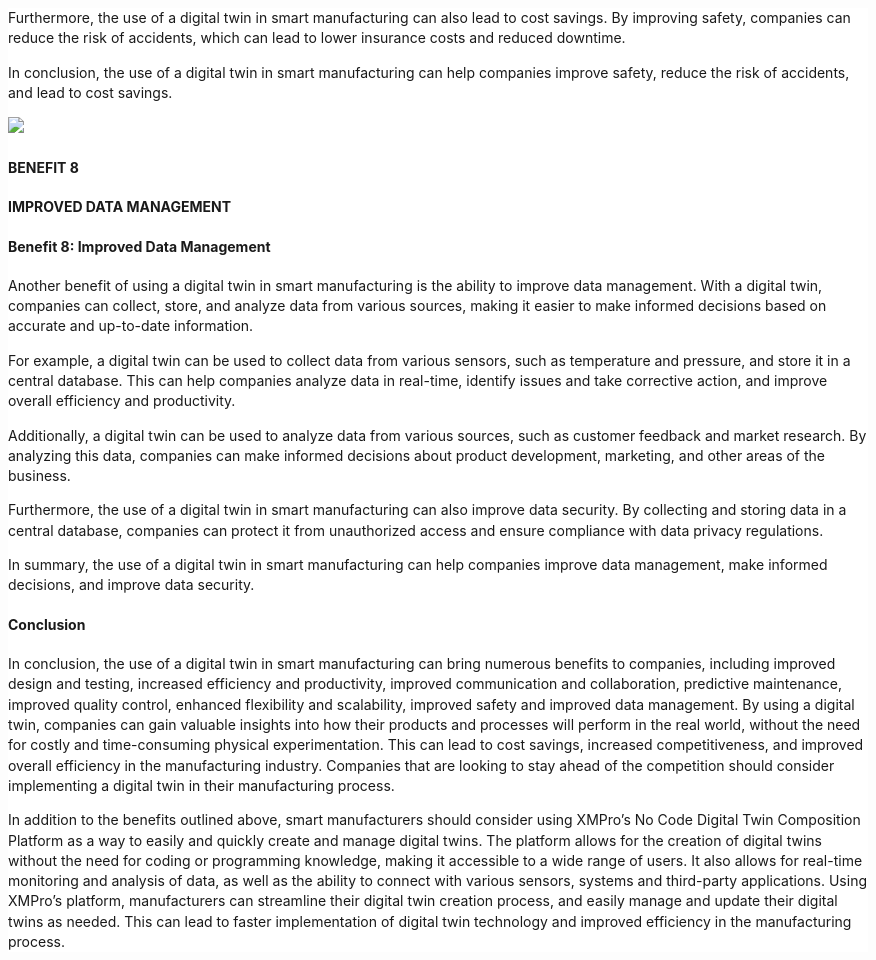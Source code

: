 Furthermore, the use of a digital twin in smart manufacturing can also lead to cost savings. By improving safety, companies can reduce the risk of accidents, which can lead to lower insurance costs and reduced downtime.

In conclusion, the use of a digital twin in smart manufacturing can help companies improve safety, reduce the risk of accidents, and lead to cost savings.

![](https://xmpro.com/wp-content/uploads/2023/01/Data-Management-Smart-Manufacturing.jpeg)

#### **BENEFIT 8**

**IMPROVED DATA MANAGEMENT**

#### Benefit 8: Improved Data Management

Another benefit of using a digital twin in smart manufacturing is the ability to improve data management. With a digital twin, companies can collect, store, and analyze data from various sources, making it easier to make informed decisions based on accurate and up-to-date information.

For example, a digital twin can be used to collect data from various sensors, such as temperature and pressure, and store it in a central database. This can help companies analyze data in real-time, identify issues and take corrective action, and improve overall efficiency and productivity.

Additionally, a digital twin can be used to analyze data from various sources, such as customer feedback and market research. By analyzing this data, companies can make informed decisions about product development, marketing, and other areas of the business.

Furthermore, the use of a digital twin in smart manufacturing can also improve data security. By collecting and storing data in a central database, companies can protect it from unauthorized access and ensure compliance with data privacy regulations.

In summary, the use of a digital twin in smart manufacturing can help companies improve data management, make informed decisions, and improve data security.

#### Conclusion

In conclusion, the use of a digital twin in smart manufacturing can bring numerous benefits to companies, including improved design and testing, increased efficiency and productivity, improved communication and collaboration, predictive maintenance, improved quality control, enhanced flexibility and scalability, improved safety and improved data management. By using a digital twin, companies can gain valuable insights into how their products and processes will perform in the real world, without the need for costly and time-consuming physical experimentation. This can lead to cost savings, increased competitiveness, and improved overall efficiency in the manufacturing industry. Companies that are looking to stay ahead of the competition should consider implementing a digital twin in their manufacturing process.

In addition to the benefits outlined above, smart manufacturers should consider using XMPro’s No Code Digital Twin Composition Platform as a way to easily and quickly create and manage digital twins. The platform allows for the creation of digital twins without the need for coding or programming knowledge, making it accessible to a wide range of users. It also allows for real-time monitoring and analysis of data, as well as the ability to connect with various sensors, systems and third-party applications. Using XMPro’s platform, manufacturers can streamline their digital twin creation process, and easily manage and update their digital twins as needed. This can lead to faster implementation of digital twin technology and improved efficiency in the manufacturing process.

